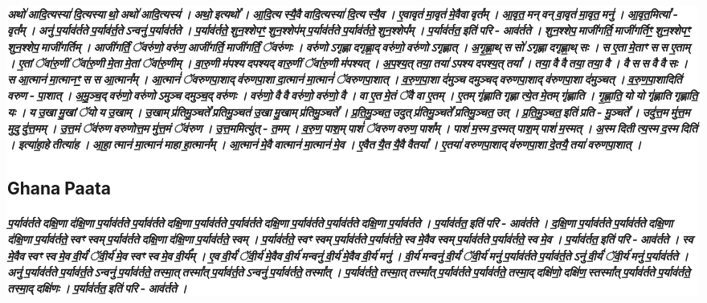 ***अथो॑ आदि॒त्यस्या॑ दि॒त्यस्या थो॒ अथो॑ आदि॒त्यस्य॑ ।***
***अथो॒ इत्यथो᳚ ।***
***आ॒दि॒त्य स्यै॒वै वादि॒त्यस्या॑ दि॒त्य स्यै॒व ।***
***ए॒वावृत॑ मा॒वृत॑ मे॒वैवा वृत᳚म् ।***
***आ॒वृत॒ मन् वन् वा॒वृत॑ मा॒वृत॒ मनु॑ ।***
***आ॒वृत॒मित्या᳚ - वृत᳚म् ।***
***अनु॑ प॒र्याव॑र्तते प॒र्याव॑र्त॒ते ऽन्वनु॑ प॒र्याव॑र्तते ।***
***प॒र्याव॑र्तते॒ शुन॒श्शेपꣳ॒॒ शुन॒श्शेप॑म् प॒र्याव॑र्तते प॒र्याव॑र्तते॒ शुन॒श्शेप᳚म् ।***
***प॒र्याव॑र्तत॒ इति॑ परि - आव॑र्तते ।***
***शुन॒श्शेप॒ माजी॑गर्ति॒ माजी॑गर्तिꣳ॒॒ शुन॒श्शेपꣳ॒॒ शुन॒श्शेप॒ माजी॑गर्तिम् ।***
***आजी॑गर्तिं॒ ॅवरु॑णो॒ वरु॑ण॒ आजी॑गर्ति॒ माजी॑गर्तिं॒ ॅवरु॑णः ।***
***वरु॑णो ऽगृह्णा दगृह्णा॒द् वरु॑णो॒ वरु॑णो ऽगृह्णात् ।***
***अ॒गृ॒ह्णा॒थ् स सो॑ ऽगृह्णा दगृह्णा॒थ् सः ।***
***स ए॒ता मे॒ताꣳ स स ए॒ताम् ।***
***ए॒तां ॅवा॑रु॒णीं ॅवा॑रु॒णी मे॒ता मे॒तां ॅवा॑रु॒णीम् ।***
***वा॒रु॒णी म॑पश्य दपश्यद् वारु॒णीं ॅवा॑रु॒णी म॑पश्यत् ।***
***अ॒प॒श्य॒त् तया॒ तया॑ ऽपश्य दपश्य॒त् तया᳚ ।***
***तया॒ वै वै तया॒ तया॒ वै ।***
***वै स स वै वै सः ।***
***स आ॒त्मान॑ मा॒त्मानꣳ॒॒ स स आ॒त्मान᳚म् ।***
***आ॒त्मानं॑ ॅवरुणपा॒शाद् व॑रुणपा॒शा दा॒त्मान॑ मा॒त्मानं॑ ॅवरुणपा॒शात् ।***
***व॒रु॒ण॒पा॒शा द॑मुञ्च दमुञ्चद् वरुणपा॒शाद् व॑रुणपा॒शा द॑मुञ्चत् ।***
***व॒रु॒ण॒पा॒शादिति॑ वरुण - पा॒शात् ।***
***अ॒मु॒ञ्च॒द् वरु॑णो॒ वरु॑णो ऽमुञ्च दमुञ्च॒द् वरु॑णः ।***
***वरु॑णो॒ वै वै वरु॑णो॒ वरु॑णो॒ वै ।***
***वा ए॒त मे॒तं ॅवै वा ए॒तम् ।***
***ए॒तम् गृ॑ह्णाति गृह्णा त्ये॒त मे॒तम् गृ॑ह्णाति ।***
***गृ॒ह्णा॒ति॒ यो यो गृ॑ह्णाति गृह्णाति॒ यः ।***
***य उ॒खा मु॒खां ॅयो य उ॒खाम् ।***
***उ॒खाम् प्र॑तिमु॒ञ्चते᳚ प्रतिमु॒ञ्चत॑ उ॒खा मु॒खाम् प्र॑तिमु॒ञ्चते᳚ ।***
***प्र॒ति॒मु॒ञ्चत॒ उदुत् प्र॑तिमु॒ञ्चते᳚ प्रतिमु॒ञ्चत॒ उत् ।***
***प्र॒ति॒मु॒ञ्चत॒ इति॑ प्रति - मु॒ञ्चते᳚ ।***
***उदु॑त्त॒म मु॑त्त॒म मुदु दु॑त्त॒मम् ।***
***उ॒त्त॒मं ॅव॑रुण वरुणोत्त॒म मु॑त्त॒मं ॅव॑रुण ।***
***उ॒त्त॒ममित्यु॑त् - त॒मम् ।***
***व॒रु॒ण॒ पाश॒म् पाशं॑ ॅवरुण वरुण॒ पाश᳚म् ।***
***पाश॑ म॒स्म द॒स्मत् पाश॒म् पाश॑ म॒स्मत् ।***
***अ॒स्म दिती त्य॒स्म द॒स्म दिति॑ ।***
***इत्या॑हा॒हे तीत्या॑ह ।***
***आ॒हा॒ त्मान॑ मा॒त्मान॑ माहा हा॒त्मान᳚म् ।***
***आ॒त्मान॑ मे॒वै वात्मान॑ मा॒त्मान॑ मे॒व ।***
***ए॒वैत यै॒त यै॒वै वैतया᳚ ।***
***ए॒तया॑ वरुणपा॒शाद् व॑रुणपा॒शा दे॒तयै॒ तया॑ वरुणपा॒शात् ।***

## Ghana Paata ##

***प॒र्याव॑र्तते दक्षि॒णा द॑क्षि॒णा प॒र्याव॑र्तते प॒र्याव॑र्तते दक्षि॒णा प॒र्याव॑र्तते प॒र्याव॑र्तते दक्षि॒णा प॒र्याव॑र्तते प॒र्याव॑र्तते दक्षि॒णा प॒र्याव॑र्तते ।***
***प॒र्याव॑र्तत॒ इति॑ परि - आव॑र्तते ।***
***द॒क्षि॒णा प॒र्याव॑र्तते प॒र्याव॑र्तते दक्षि॒णा द॑क्षि॒णा प॒र्याव॑र्तते॒ स्वꣳ स्वम् प॒र्याव॑र्तते दक्षि॒णा द॑क्षि॒णा प॒र्याव॑र्तते॒ स्वम् ।***
***प॒र्याव॑र्तते॒ स्वꣳ स्वम् प॒र्याव॑र्तते प॒र्याव॑र्तते॒ स्व मे॒वैव स्वम् प॒र्याव॑र्तते प॒र्याव॑र्तते॒ स्व मे॒व ।***
***प॒र्याव॑र्तत॒ इति॑ परि - आव॑र्तते ।***
***स्व मे॒वैव स्वꣳ स्व मे॒व वी॒र्यं॑ ॅवी॒र्य॑ मे॒व स्वꣳ स्व मे॒व वी॒र्य᳚म् ।***
***ए॒व वी॒र्यं॑ ॅवी॒र्य॑ मे॒वैव वी॒र्य॑ मन्वनु॑ वी॒र्य॑ मे॒वैव वी॒र्य॑ मनु॑ ।***
***वी॒र्य॑ मन्वनु॑ वी॒र्यं॑ ॅवी॒र्य॑ मनु॑ प॒र्याव॑र्तते प॒र्याव॑र्त॒ते ऽनु॑ वी॒र्यं॑ ॅवी॒र्य॑ मनु॑ प॒र्याव॑र्तते ।***
***अनु॑ प॒र्याव॑र्तते प॒र्याव॑र्त॒ते ऽन्वनु॑ प॒र्याव॑र्तते॒ तस्मा॒त् तस्मा᳚त् प॒र्याव॑र्त॒ते ऽन्वनु॑ प॒र्याव॑र्तते॒ तस्मा᳚त् ।***
***प॒र्याव॑र्तते॒ तस्मा॒त् तस्मा᳚त् प॒र्याव॑र्तते प॒र्याव॑र्तते॒ तस्मा॒द् दक्षि॑णो॒ दक्षि॑ण॒ स्तस्मा᳚त् प॒र्याव॑र्तते प॒र्याव॑र्तते॒ तस्मा॒द् दक्षि॑णः ।***
***प॒र्याव॑र्तत॒ इति॑ परि - आव॑र्तते ।***
